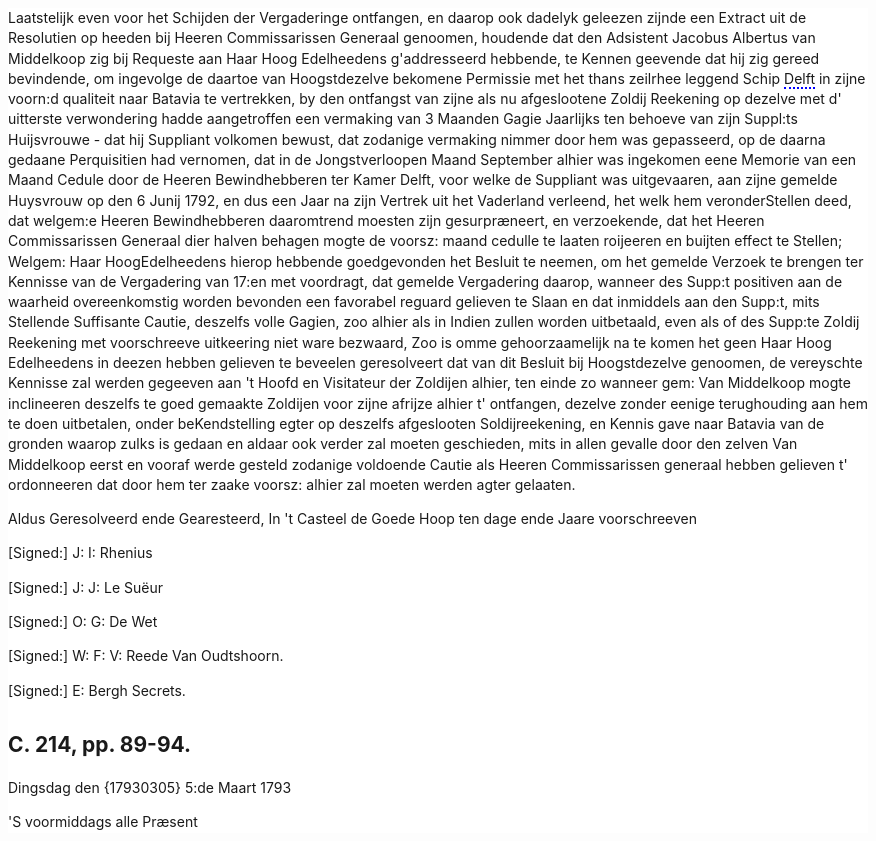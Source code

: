 Laatstelijk even voor het Schijden der Vergaderinge ontfangen, en daarop ook dadelyk geleezen zijnde een Extract uit de Resolutien op heeden bij Heeren Commissarissen Generaal genoomen, houdende dat den Adsistent Jacobus Albertus van Middelkoop zig bij Requeste aan Haar Hoog Edelheedens g'addresseerd hebbende, te Kennen geevende dat hij zig gereed bevindende, om ingevolge de daartoe van Hoogstdezelve bekomene Permissie met het thans zeilrhee leggend Schip <span style="border-bottom: 2px dotted #0000FF;">Delft</span> in zijne voorn:d qualiteit naar Batavia te vertrekken, by den ontfangst van zijne als nu afgeslootene Zoldij Reekening op dezelve met d' uitterste verwondering hadde aangetroffen een vermaking van 3 Maanden Gagie Jaarlijks ten behoeve van zijn Suppl:ts Huijsvrouwe - dat hij Suppliant volkomen bewust, dat zodanige vermaking nimmer door hem was gepasseerd, op de daarna gedaane Perquisitien had vernomen, dat in de Jongstverloopen Maand September alhier was ingekomen eene Memorie van een Maand Cedule door de Heeren Bewindhebberen ter Kamer Delft, voor welke de Suppliant was uitgevaaren, aan zijne gemelde Huysvrouw op den 6 Junij 1792, en dus een Jaar na zijn Vertrek uit het Vaderland verleend, het welk hem veronderStellen deed, dat welgem:e Heeren Bewindhebberen daaromtrend moesten zijn gesurpræneert, en verzoekende, dat het Heeren Commissarissen Generaal dier halven behagen mogte de voorsz: maand cedulle te laaten roijeeren en buijten effect te Stellen; Welgem: Haar HoogEdelheedens hierop hebbende goedgevonden het Besluit te neemen, om het gemelde Verzoek te brengen ter Kennisse van de Vergadering van 17:en met voordragt, dat gemelde Vergadering daarop, wanneer des Supp:t positiven aan de waarheid overeenkomstig worden bevonden een favorabel reguard gelieven te Slaan en dat inmiddels aan den Supp:t, mits Stellende Suffisante Cautie, deszelfs volle Gagien, zoo alhier als in Indien zullen worden uitbetaald, even als of des Supp:te Zoldij Reekening met voorschreeve uitkeering niet ware bezwaard, Zoo is omme gehoorzaamelijk na te komen het geen Haar Hoog Edelheedens in deezen hebben gelieven te beveelen geresolveert dat van dit Besluit bij Hoogstdezelve genoomen, de vereyschte Kennisse zal werden gegeeven aan 't Hoofd en Visitateur der Zoldijen alhier, ten einde zo wanneer gem: Van Middelkoop mogte inclineeren deszelfs te goed gemaakte Zoldijen voor zijne afrijze alhier t' ontfangen, dezelve zonder eenige terughouding aan hem te doen uitbetalen, onder beKendstelling egter op deszelfs afgeslooten Soldijreekening, en Kennis gave naar Batavia van de gronden waarop zulks is gedaan en aldaar ook verder zal moeten geschieden, mits in allen gevalle door den zelven Van Middelkoop eerst en vooraf werde gesteld zodanige voldoende Cautie als Heeren Commissarissen generaal hebben gelieven t' ordonneeren dat door hem ter zaake voorsz: alhier zal moeten werden agter gelaaten.

Aldus Geresolveerd ende Gearesteerd,  In 't Casteel de Goede Hoop ten dage ende Jaare voorschreeven

[Signed:] J: I: Rhenius

[Signed:] J: J: Le Suëur

[Signed:] O: G: De Wet

[Signed:] W: F: V: Reede Van Oudtshoorn.

[Signed:] E: Bergh Secrets.

## C. 214, pp. 89-94.

Dingsdag den {17930305} 5:de Maart 1793

'S voormiddags alle Præsent

